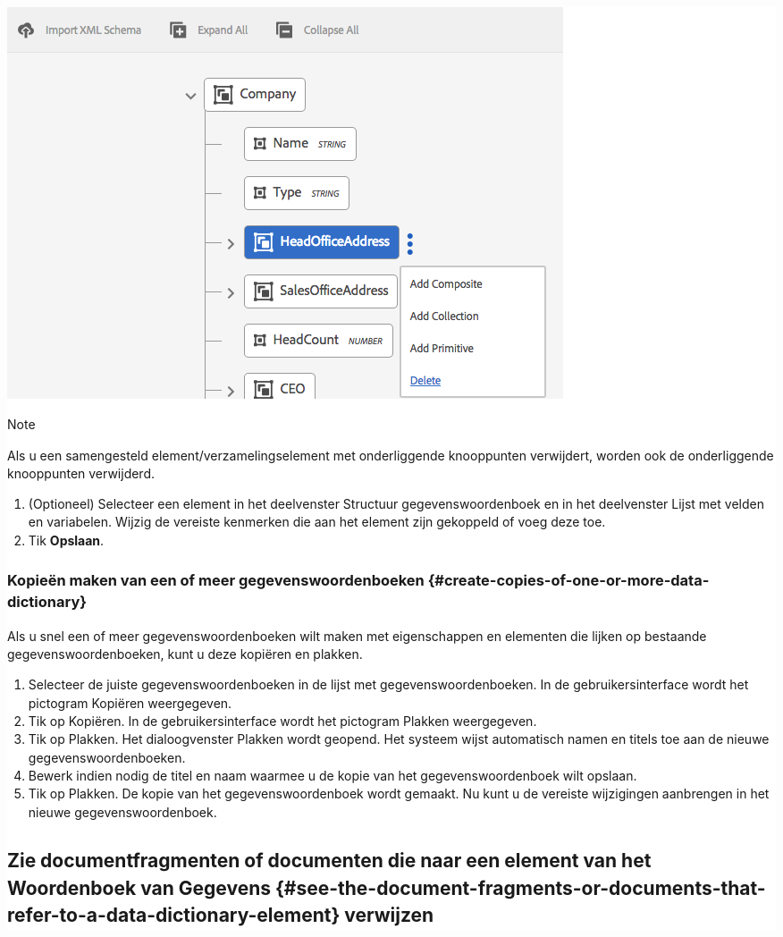    ![4_deletement](assets/4_deleteelement.png)

   >[!NOTE]
   >
   >Als u een samengesteld element/verzamelingselement met onderliggende knooppunten verwijdert, worden ook de onderliggende knooppunten verwijderd.

1. (Optioneel) Selecteer een element in het deelvenster Structuur gegevenswoordenboek en in het deelvenster Lijst met velden en variabelen. Wijzig de vereiste kenmerken die aan het element zijn gekoppeld of voeg deze toe.
1. Tik **Opslaan**.

### Kopieën maken van een of meer gegevenswoordenboeken {#create-copies-of-one-or-more-data-dictionary}

Als u snel een of meer gegevenswoordenboeken wilt maken met eigenschappen en elementen die lijken op bestaande gegevenswoordenboeken, kunt u deze kopiëren en plakken.

1. Selecteer de juiste gegevenswoordenboeken in de lijst met gegevenswoordenboeken. In de gebruikersinterface wordt het pictogram Kopiëren weergegeven.
1. Tik op Kopiëren. In de gebruikersinterface wordt het pictogram Plakken weergegeven.
1. Tik op Plakken. Het dialoogvenster Plakken wordt geopend. Het systeem wijst automatisch namen en titels toe aan de nieuwe gegevenswoordenboeken.
1. Bewerk indien nodig de titel en naam waarmee u de kopie van het gegevenswoordenboek wilt opslaan.
1. Tik op Plakken. De kopie van het gegevenswoordenboek wordt gemaakt. Nu kunt u de vereiste wijzigingen aanbrengen in het nieuwe gegevenswoordenboek.

## Zie documentfragmenten of documenten die naar een element van het Woordenboek van Gegevens {#see-the-document-fragments-or-documents-that-refer-to-a-data-dictionary-element} verwijzen
